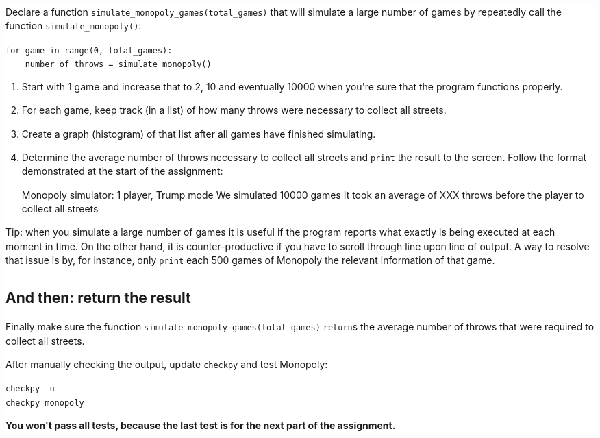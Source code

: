 Declare a function `simulate_monopoly_games(total_games)` that will simulate a large number of games by repeatedly call the function `simulate_monopoly()`:

    for game in range(0, total_games):
        number_of_throws = simulate_monopoly()

1. Start with 1 game and increase that to 2, 10 and eventually 10000 when you're sure that the program functions properly.

2. For each game, keep track (in a list) of how many throws were necessary to collect all streets.

3. Create a graph (histogram) of that list after all games have finished simulating.

4. Determine the average number of throws necessary to collect all streets and `print` the result to the screen. Follow the format demonstrated at the start of the assignment:

    Monopoly simulator: 1 player, Trump mode
    We simulated 10000 games
    It took an average of XXX throws before the player to collect all streets

Tip: when you simulate a large number of games it is useful if the program reports what exactly is being executed at each moment in time. On the other hand, it is counter-productive if you have to scroll through line upon line of output. A way to resolve that issue is by, for instance, only `print` each 500 games of Monopoly the relevant information of that game.

## And then: return the result

Finally make sure the function `simulate_monopoly_games(total_games)` `return`s the average number of throws that were required to collect all streets.

After manually checking the output, update `checkpy` and test Monopoly:

    checkpy -u
    checkpy monopoly

**You won't pass all tests, because the last test is for the next part of the assignment.**
